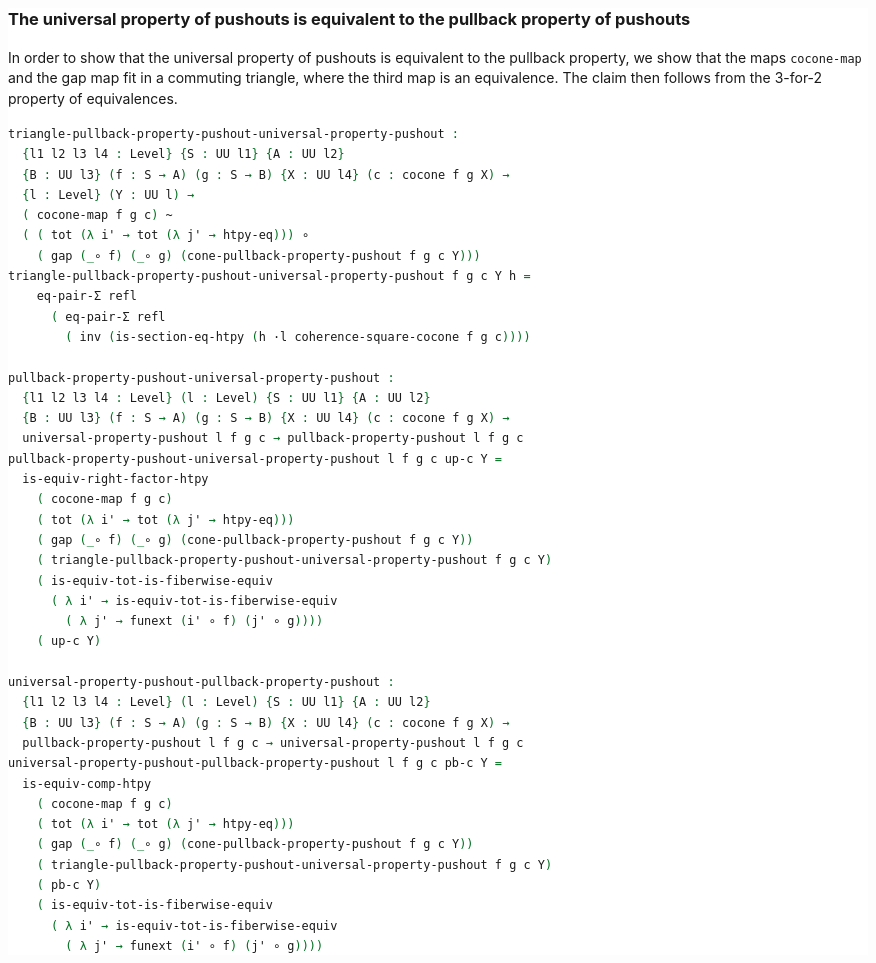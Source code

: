 ### The universal property of pushouts is equivalent to the pullback property of pushouts

In order to show that the universal property of pushouts is equivalent to the
pullback property, we show that the maps `cocone-map` and the gap map fit in a
commuting triangle, where the third map is an equivalence. The claim then
follows from the 3-for-2 property of equivalences.

```agda
triangle-pullback-property-pushout-universal-property-pushout :
  {l1 l2 l3 l4 : Level} {S : UU l1} {A : UU l2}
  {B : UU l3} (f : S → A) (g : S → B) {X : UU l4} (c : cocone f g X) →
  {l : Level} (Y : UU l) →
  ( cocone-map f g c) ~
  ( ( tot (λ i' → tot (λ j' → htpy-eq))) ∘
    ( gap (_∘ f) (_∘ g) (cone-pullback-property-pushout f g c Y)))
triangle-pullback-property-pushout-universal-property-pushout f g c Y h =
    eq-pair-Σ refl
      ( eq-pair-Σ refl
        ( inv (is-section-eq-htpy (h ·l coherence-square-cocone f g c))))

pullback-property-pushout-universal-property-pushout :
  {l1 l2 l3 l4 : Level} (l : Level) {S : UU l1} {A : UU l2}
  {B : UU l3} (f : S → A) (g : S → B) {X : UU l4} (c : cocone f g X) →
  universal-property-pushout l f g c → pullback-property-pushout l f g c
pullback-property-pushout-universal-property-pushout l f g c up-c Y =
  is-equiv-right-factor-htpy
    ( cocone-map f g c)
    ( tot (λ i' → tot (λ j' → htpy-eq)))
    ( gap (_∘ f) (_∘ g) (cone-pullback-property-pushout f g c Y))
    ( triangle-pullback-property-pushout-universal-property-pushout f g c Y)
    ( is-equiv-tot-is-fiberwise-equiv
      ( λ i' → is-equiv-tot-is-fiberwise-equiv
        ( λ j' → funext (i' ∘ f) (j' ∘ g))))
    ( up-c Y)

universal-property-pushout-pullback-property-pushout :
  {l1 l2 l3 l4 : Level} (l : Level) {S : UU l1} {A : UU l2}
  {B : UU l3} (f : S → A) (g : S → B) {X : UU l4} (c : cocone f g X) →
  pullback-property-pushout l f g c → universal-property-pushout l f g c
universal-property-pushout-pullback-property-pushout l f g c pb-c Y =
  is-equiv-comp-htpy
    ( cocone-map f g c)
    ( tot (λ i' → tot (λ j' → htpy-eq)))
    ( gap (_∘ f) (_∘ g) (cone-pullback-property-pushout f g c Y))
    ( triangle-pullback-property-pushout-universal-property-pushout f g c Y)
    ( pb-c Y)
    ( is-equiv-tot-is-fiberwise-equiv
      ( λ i' → is-equiv-tot-is-fiberwise-equiv
        ( λ j' → funext (i' ∘ f) (j' ∘ g))))
```
